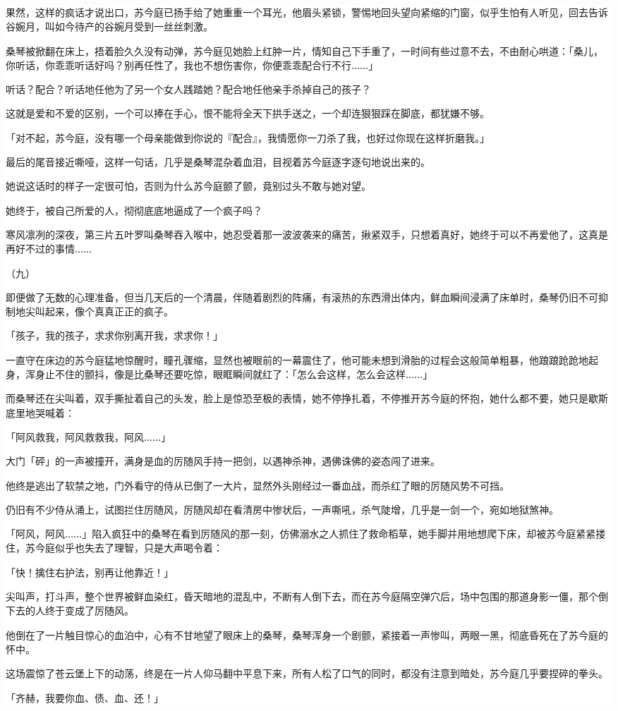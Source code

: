 果然，这样的疯话才说出口，苏今庭已扬手给了她重重一个耳光，他眉头紧锁，警惕地回头望向紧缩的门窗，似乎生怕有人听见，回去告诉谷婉月，叫如今待产的谷婉月受到一丝丝刺激。


桑琴被掀翻在床上，捂着脸久久没有动弹，苏今庭见她脸上红肿一片，情知自己下手重了，一时间有些过意不去，不由耐心哄道：「桑儿，你听话，你乖乖听话好吗？别再任性了，我也不想伤害你，你便乖乖配合行不行……」


听话？配合？听话地任他为了另一个女人践踏她？配合地任他亲手杀掉自己的孩子？


这就是爱和不爱的区别，一个可以捧在手心，恨不能将全天下拱手送之，一个却连狠狠踩在脚底，都犹嫌不够。


「对不起，苏今庭，没有哪一个母亲能做到你说的『配合』，我情愿你一刀杀了我，也好过你现在这样折磨我。」


最后的尾音接近嘶哑，这样一句话，几乎是桑琴混杂着血泪，目视着苏今庭逐字逐句地说出来的。


她说这话时的样子一定很可怕，否则为什么苏今庭颤了颤，竟别过头不敢与她对望。


她终于，被自己所爱的人，彻彻底底地逼成了一个疯子吗？


寒风凛冽的深夜，第三片五叶罗叫桑琴吞入喉中，她忍受着那一波波袭来的痛苦，揪紧双手，只想着真好，她终于可以不再爱他了，这真是再好不过的事情……


（九）


即便做了无数的心理准备，但当几天后的一个清晨，伴随着剧烈的阵痛，有滚热的东西滑出体内，鲜血瞬间浸满了床单时，桑琴仍旧不可抑制地尖叫起来，像个真真正正的疯子。


「孩子，我的孩子，求求你别离开我，求求你！」


一直守在床边的苏今庭猛地惊醒时，瞳孔骤缩，显然也被眼前的一幕震住了，他可能未想到滑胎的过程会这般简单粗暴，他踉踉跄跄地起身，浑身止不住的颤抖，像是比桑琴还要吃惊，眼眶瞬间就红了：「怎么会这样，怎么会这样……」


而桑琴还在尖叫着，双手撕扯着自己的头发，脸上是惊恐至极的表情，她不停挣扎着，不停推开苏今庭的怀抱，她什么都不要，她只是歇斯底里地哭喊着：


「阿风救我，阿风救救我，阿风……」


大门「砰」的一声被撞开，满身是血的厉随风手持一把剑，以遇神杀神，遇佛诛佛的姿态闯了进来。


他终是逃出了软禁之地，门外看守的侍从已倒了一大片，显然外头刚经过一番血战，而杀红了眼的厉随风势不可挡。


仍旧有不少侍从涌上，试图拦住厉随风，厉随风却在看清房中惨状后，一声嘶吼，杀气陡增，几乎是一剑一个，宛如地狱煞神。


「阿风，阿风……」陷入疯狂中的桑琴在看到厉随风的那一刻，仿佛溺水之人抓住了救命稻草，她手脚并用地想爬下床，却被苏今庭紧紧搂住，苏今庭似乎也失去了理智，只是大声喝令着：


「快！擒住右护法，别再让他靠近！」


尖叫声，打斗声，整个世界被鲜血染红，昏天暗地的混乱中，不断有人倒下去，而在苏今庭隔空弹穴后，场中包围的那道身影一僵，那个倒下去的人终于变成了厉随风。


他倒在了一片触目惊心的血泊中，心有不甘地望了眼床上的桑琴，桑琴浑身一个剧颤，紧接着一声惨叫，两眼一黑，彻底昏死在了苏今庭的怀中。


这场震惊了苍云堡上下的动荡，终是在一片人仰马翻中平息下来，所有人松了口气的同时，都没有注意到暗处，苏今庭几乎要捏碎的拳头。


「齐赫，我要你血、债、血、还！」

